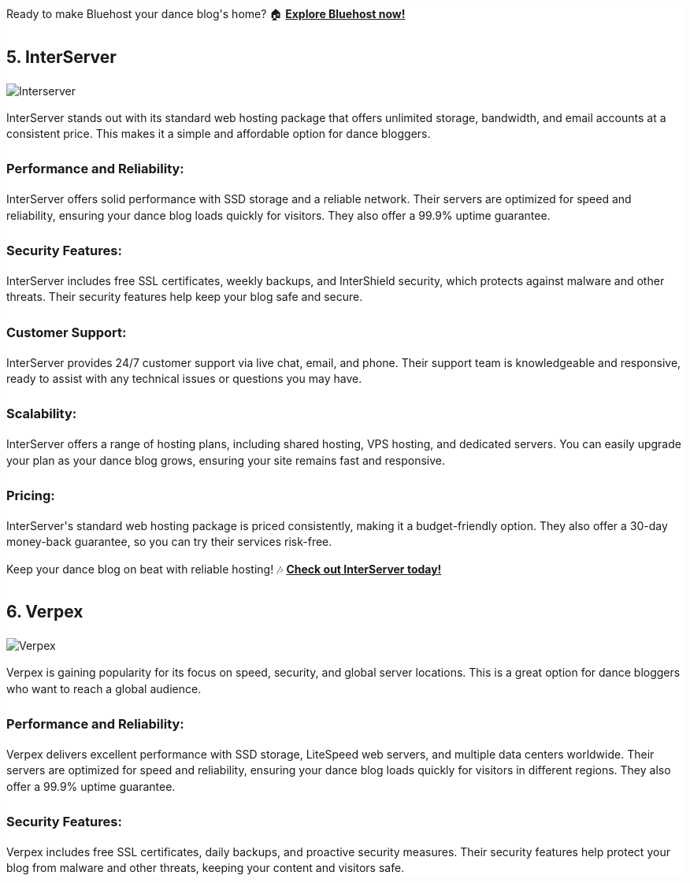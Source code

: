 Ready to make Bluehost your dance blog's home? 🏠 <a href="https://snipitx.com/bluehost-jy" target="_blank">**Explore Bluehost now!**</a>

## 5. InterServer

![Interserver](https://i.imgur.com/OM5dOEW.jpeg "Interserver Hosting")

InterServer stands out with its standard web hosting package that offers unlimited storage, bandwidth, and email accounts at a consistent price. This makes it a simple and affordable option for dance bloggers.

### Performance and Reliability:
InterServer offers solid performance with SSD storage and a reliable network. Their servers are optimized for speed and reliability, ensuring your dance blog loads quickly for visitors. They also offer a 99.9% uptime guarantee.

### Security Features:
InterServer includes free SSL certificates, weekly backups, and InterShield security, which protects against malware and other threats. Their security features help keep your blog safe and secure.

### Customer Support:
InterServer provides 24/7 customer support via live chat, email, and phone. Their support team is knowledgeable and responsive, ready to assist with any technical issues or questions you may have.

### Scalability:
InterServer offers a range of hosting plans, including shared hosting, VPS hosting, and dedicated servers. You can easily upgrade your plan as your dance blog grows, ensuring your site remains fast and responsive.

### Pricing:
InterServer's standard web hosting package is priced consistently, making it a budget-friendly option. They also offer a 30-day money-back guarantee, so you can try their services risk-free.

Keep your dance blog on beat with reliable hosting! 🎶 <a href="https://snipitx.com/interserver-jy" target="_blank">**Check out InterServer today!**</a>

## 6. Verpex

![Verpex](https://i.imgur.com/6x5LhiS.jpeg "Verpex Hosting")

Verpex is gaining popularity for its focus on speed, security, and global server locations. This is a great option for dance bloggers who want to reach a global audience.

### Performance and Reliability:
Verpex delivers excellent performance with SSD storage, LiteSpeed web servers, and multiple data centers worldwide. Their servers are optimized for speed and reliability, ensuring your dance blog loads quickly for visitors in different regions. They also offer a 99.9% uptime guarantee.

### Security Features:
Verpex includes free SSL certificates, daily backups, and proactive security measures. Their security features help protect your blog from malware and other threats, keeping your content and visitors safe.
